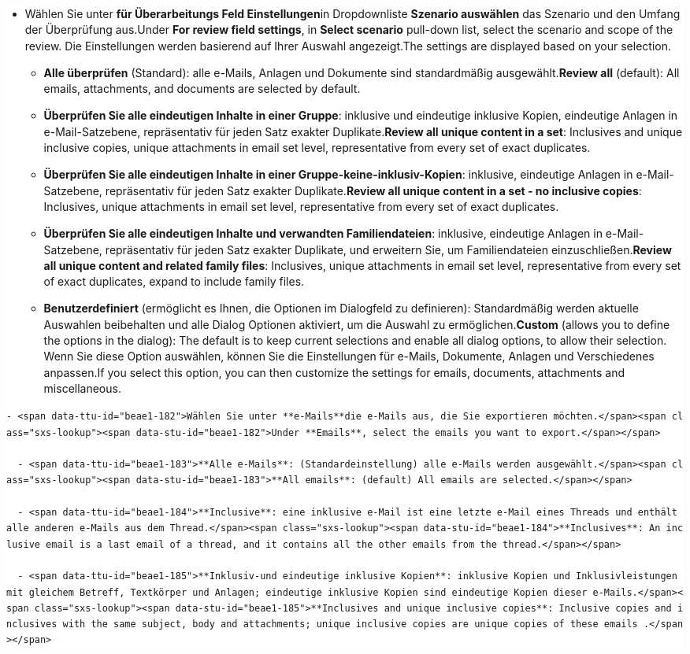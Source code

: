    - <span data-ttu-id="beae1-174">Wählen Sie unter **für Überarbeitungs Feld Einstellungen**in Dropdownliste **Szenario auswählen** das Szenario und den Umfang der Überprüfung aus.</span><span class="sxs-lookup"><span data-stu-id="beae1-174">Under **For review field settings**, in **Select scenario** pull-down list, select the scenario and scope of the review.</span></span> <span data-ttu-id="beae1-175">Die Einstellungen werden basierend auf Ihrer Auswahl angezeigt.</span><span class="sxs-lookup"><span data-stu-id="beae1-175">The settings are displayed based on your selection.</span></span>
    
      - <span data-ttu-id="beae1-176">**Alle überprüfen** (Standard): alle e-Mails, Anlagen und Dokumente sind standardmäßig ausgewählt.</span><span class="sxs-lookup"><span data-stu-id="beae1-176">**Review all** (default): All emails, attachments, and documents are selected by default.</span></span> 
    
      - <span data-ttu-id="beae1-177">**Überprüfen Sie alle eindeutigen Inhalte in einer Gruppe**: inklusive und eindeutige inklusive Kopien, eindeutige Anlagen in e-Mail-Satzebene, repräsentativ für jeden Satz exakter Duplikate.</span><span class="sxs-lookup"><span data-stu-id="beae1-177">**Review all unique content in a set**: Inclusives and unique inclusive copies, unique attachments in email set level, representative from every set of exact duplicates.</span></span>
    
      - <span data-ttu-id="beae1-178">**Überprüfen Sie alle eindeutigen Inhalte in einer Gruppe-keine-inklusiv-Kopien**: inklusive, eindeutige Anlagen in e-Mail-Satzebene, repräsentativ für jeden Satz exakter Duplikate.</span><span class="sxs-lookup"><span data-stu-id="beae1-178">**Review all unique content in a set - no inclusive copies**: Inclusives, unique attachments in email set level, representative from every set of exact duplicates.</span></span>
    
      - <span data-ttu-id="beae1-179">**Überprüfen Sie alle eindeutigen Inhalte und verwandten Familiendateien**: inklusive, eindeutige Anlagen in e-Mail-Satzebene, repräsentativ für jeden Satz exakter Duplikate, und erweitern Sie, um Familiendateien einzuschließen.</span><span class="sxs-lookup"><span data-stu-id="beae1-179">**Review all unique content and related family files**: Inclusives, unique attachments in email set level, representative from every set of exact duplicates, expand to include family files.</span></span>
    
      - <span data-ttu-id="beae1-180">**Benutzerdefiniert** (ermöglicht es Ihnen, die Optionen im Dialogfeld zu definieren): Standardmäßig werden aktuelle Auswahlen beibehalten und alle Dialog Optionen aktiviert, um die Auswahl zu ermöglichen.</span><span class="sxs-lookup"><span data-stu-id="beae1-180">**Custom** (allows you to define the options in the dialog): The default is to keep current selections and enable all dialog options, to allow their selection.</span></span> <span data-ttu-id="beae1-181">Wenn Sie diese Option auswählen, können Sie die Einstellungen für e-Mails, Dokumente, Anlagen und Verschiedenes anpassen.</span><span class="sxs-lookup"><span data-stu-id="beae1-181">If you select this option, you can then customize the settings for emails, documents, attachments and miscellaneous.</span></span>
    
    - <span data-ttu-id="beae1-182">Wählen Sie unter **e-Mails**die e-Mails aus, die Sie exportieren möchten.</span><span class="sxs-lookup"><span data-stu-id="beae1-182">Under **Emails**, select the emails you want to export.</span></span>
    
      - <span data-ttu-id="beae1-183">**Alle e-Mails**: (Standardeinstellung) alle e-Mails werden ausgewählt.</span><span class="sxs-lookup"><span data-stu-id="beae1-183">**All emails**: (default) All emails are selected.</span></span>
    
      - <span data-ttu-id="beae1-184">**Inclusive**: eine inklusive e-Mail ist eine letzte e-Mail eines Threads und enthält alle anderen e-Mails aus dem Thread.</span><span class="sxs-lookup"><span data-stu-id="beae1-184">**Inclusives**: An inclusive email is a last email of a thread, and it contains all the other emails from the thread.</span></span>
    
      - <span data-ttu-id="beae1-185">**Inklusiv-und eindeutige inklusive Kopien**: inklusive Kopien und Inklusivleistungen mit gleichem Betreff, Textkörper und Anlagen; eindeutige inklusive Kopien sind eindeutige Kopien dieser e-Mails.</span><span class="sxs-lookup"><span data-stu-id="beae1-185">**Inclusives and unique inclusive copies**: Inclusive copies and inclusives with the same subject, body and attachments; unique inclusive copies are unique copies of these emails .</span></span>
    